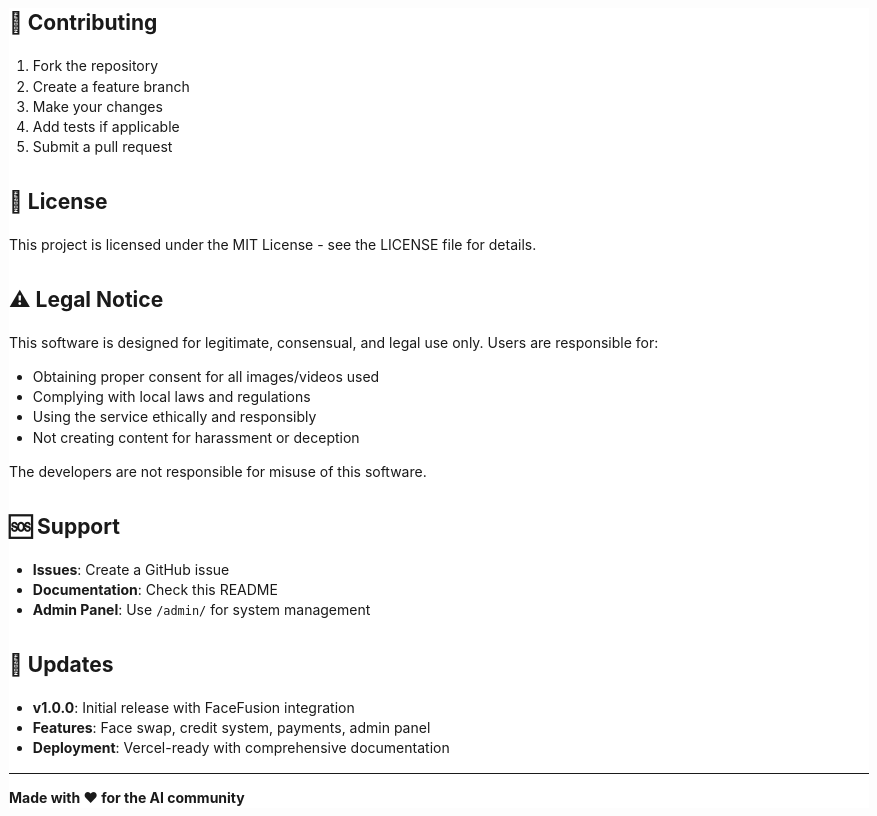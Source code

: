 ## 🤝 Contributing

1. Fork the repository
2. Create a feature branch
3. Make your changes
4. Add tests if applicable
5. Submit a pull request

## 📄 License

This project is licensed under the MIT License - see the LICENSE file for details.

## ⚠️ Legal Notice

This software is designed for legitimate, consensual, and legal use only. Users are responsible for:

- Obtaining proper consent for all images/videos used
- Complying with local laws and regulations
- Using the service ethically and responsibly
- Not creating content for harassment or deception

The developers are not responsible for misuse of this software.

## 🆘 Support

- **Issues**: Create a GitHub issue
- **Documentation**: Check this README
- **Admin Panel**: Use `/admin/` for system management

## 🔄 Updates

- **v1.0.0**: Initial release with FaceFusion integration
- **Features**: Face swap, credit system, payments, admin panel
- **Deployment**: Vercel-ready with comprehensive documentation

---

**Made with ❤️ for the AI community**

